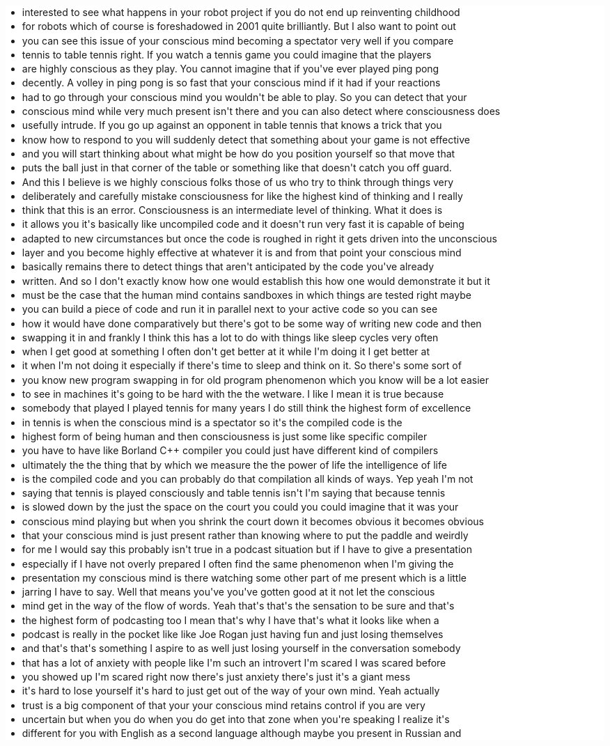 *  interested to see what happens in your robot project if you do not end up reinventing childhood
*  for robots which of course is foreshadowed in 2001 quite brilliantly. But I also want to point out
*  you can see this issue of your conscious mind becoming a spectator very well if you compare
*  tennis to table tennis right. If you watch a tennis game you could imagine that the players
*  are highly conscious as they play. You cannot imagine that if you've ever played ping pong
*  decently. A volley in ping pong is so fast that your conscious mind if it had if your reactions
*  had to go through your conscious mind you wouldn't be able to play. So you can detect that your
*  conscious mind while very much present isn't there and you can also detect where consciousness does
*  usefully intrude. If you go up against an opponent in table tennis that knows a trick that you
*  know how to respond to you will suddenly detect that something about your game is not effective
*  and you will start thinking about what might be how do you position yourself so that move that
*  puts the ball just in that corner of the table or something like that doesn't catch you off guard.
*  And this I believe is we highly conscious folks those of us who try to think through things very
*  deliberately and carefully mistake consciousness for like the highest kind of thinking and I really
*  think that this is an error. Consciousness is an intermediate level of thinking. What it does is
*  it allows you it's basically like uncompiled code and it doesn't run very fast it is capable of being
*  adapted to new circumstances but once the code is roughed in right it gets driven into the unconscious
*  layer and you become highly effective at whatever it is and from that point your conscious mind
*  basically remains there to detect things that aren't anticipated by the code you've already
*  written. And so I don't exactly know how one would establish this how one would demonstrate it but it
*  must be the case that the human mind contains sandboxes in which things are tested right maybe
*  you can build a piece of code and run it in parallel next to your active code so you can see
*  how it would have done comparatively but there's got to be some way of writing new code and then
*  swapping it in and frankly I think this has a lot to do with things like sleep cycles very often
*  when I get good at something I often don't get better at it while I'm doing it I get better at
*  it when I'm not doing it especially if there's time to sleep and think on it. So there's some sort of
*  you know new program swapping in for old program phenomenon which you know will be a lot easier
*  to see in machines it's going to be hard with the the wetware. I like I mean it is true because
*  somebody that played I played tennis for many years I do still think the highest form of excellence
*  in tennis is when the conscious mind is a spectator so it's the compiled code is the
*  highest form of being human and then consciousness is just some like specific compiler
*  you have to have like Borland C++ compiler you could just have different kind of compilers
*  ultimately the the thing that by which we measure the the power of life the intelligence of life
*  is the compiled code and you can probably do that compilation all kinds of ways. Yep yeah I'm not
*  saying that tennis is played consciously and table tennis isn't I'm saying that because tennis
*  is slowed down by the just the space on the court you could you could imagine that it was your
*  conscious mind playing but when you shrink the court down it becomes obvious it becomes obvious
*  that your conscious mind is just present rather than knowing where to put the paddle and weirdly
*  for me I would say this probably isn't true in a podcast situation but if I have to give a presentation
*  especially if I have not overly prepared I often find the same phenomenon when I'm giving the
*  presentation my conscious mind is there watching some other part of me present which is a little
*  jarring I have to say. Well that means you've you've gotten good at it not let the conscious
*  mind get in the way of the flow of words. Yeah that's that's the sensation to be sure and that's
*  the highest form of podcasting too I mean that's why I have that's what it looks like when a
*  podcast is really in the pocket like like Joe Rogan just having fun and just losing themselves
*  and that's that's something I aspire to as well just losing yourself in the conversation somebody
*  that has a lot of anxiety with people like I'm such an introvert I'm scared I was scared before
*  you showed up I'm scared right now there's just anxiety there's just it's a giant mess
*  it's hard to lose yourself it's hard to just get out of the way of your own mind. Yeah actually
*  trust is a big component of that your your conscious mind retains control if you are very
*  uncertain but when you do when you do get into that zone when you're speaking I realize it's
*  different for you with English as a second language although maybe you present in Russian and